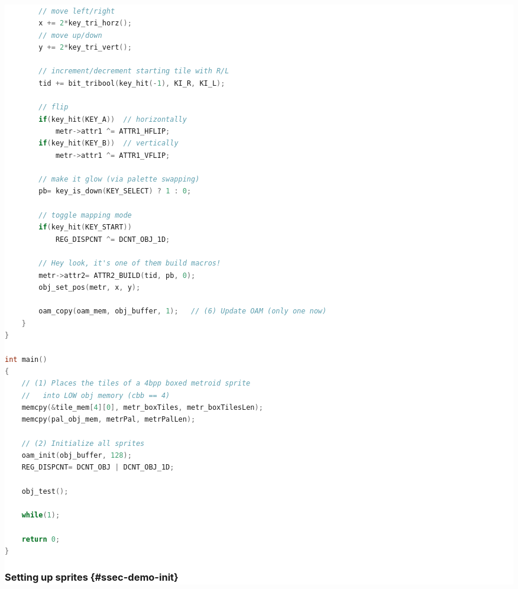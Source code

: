 ```c
        // move left/right
        x += 2*key_tri_horz();
        // move up/down
        y += 2*key_tri_vert();

        // increment/decrement starting tile with R/L
        tid += bit_tribool(key_hit(-1), KI_R, KI_L);

        // flip
        if(key_hit(KEY_A))  // horizontally
            metr->attr1 ^= ATTR1_HFLIP;
        if(key_hit(KEY_B))  // vertically
            metr->attr1 ^= ATTR1_VFLIP;

        // make it glow (via palette swapping)
        pb= key_is_down(KEY_SELECT) ? 1 : 0;

        // toggle mapping mode
        if(key_hit(KEY_START))
            REG_DISPCNT ^= DCNT_OBJ_1D;

        // Hey look, it's one of them build macros!
        metr->attr2= ATTR2_BUILD(tid, pb, 0);
        obj_set_pos(metr, x, y);

        oam_copy(oam_mem, obj_buffer, 1);   // (6) Update OAM (only one now)
    }
}

int main()
{
    // (1) Places the tiles of a 4bpp boxed metroid sprite 
    //   into LOW obj memory (cbb == 4)
    memcpy(&tile_mem[4][0], metr_boxTiles, metr_boxTilesLen);
    memcpy(pal_obj_mem, metrPal, metrPalLen);

    // (2) Initialize all sprites
    oam_init(obj_buffer, 128);
    REG_DISPCNT= DCNT_OBJ | DCNT_OBJ_1D;

    obj_test();

    while(1);

    return 0;
}
```
</div>

### Setting up sprites {#ssec-demo-init}
